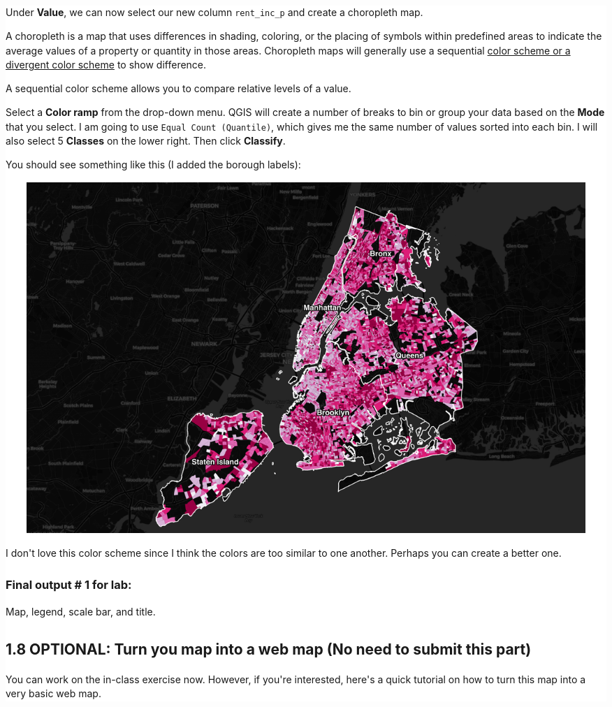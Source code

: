 Under **Value**, we can now select our new column `rent_inc_p` and create a choropleth map.

A choropleth is a map that uses differences in shading, coloring, or the placing of symbols within predefined areas to indicate the average values of a property or quantity in those areas. Choropleth maps will generally use a sequential [color scheme or a divergent color scheme](https://colorbrewer2.org/learnmore/schemes_full.html) to show difference.

A sequential color scheme allows you to compare relative levels of a value.

Select a **Color ramp** from the drop-down menu. QGIS will create a number of breaks to bin or group your data based on the **Mode** that you select. I am going to use `Equal Count (Quantile)`, which gives me the same number of values sorted into each bin. I will also select 5 **Classes** on the lower right. Then click **Classify**.

You should see something like this (I added the borough labels):
<p align='center'>
<img src="../Images/qgis_choro_better.png" width="800">
</p>

I don't love this color scheme since I think the colors are too similar to one another. Perhaps you can create a better one.

### Final output # 1 for lab: 
Map, legend, scale bar, and title.

## 1.8 OPTIONAL: Turn you map into a web map (No need to submit this part)
You can work on the in-class exercise now. However, if you're interested, here's a quick tutorial on how to turn this map into a very basic web map.
